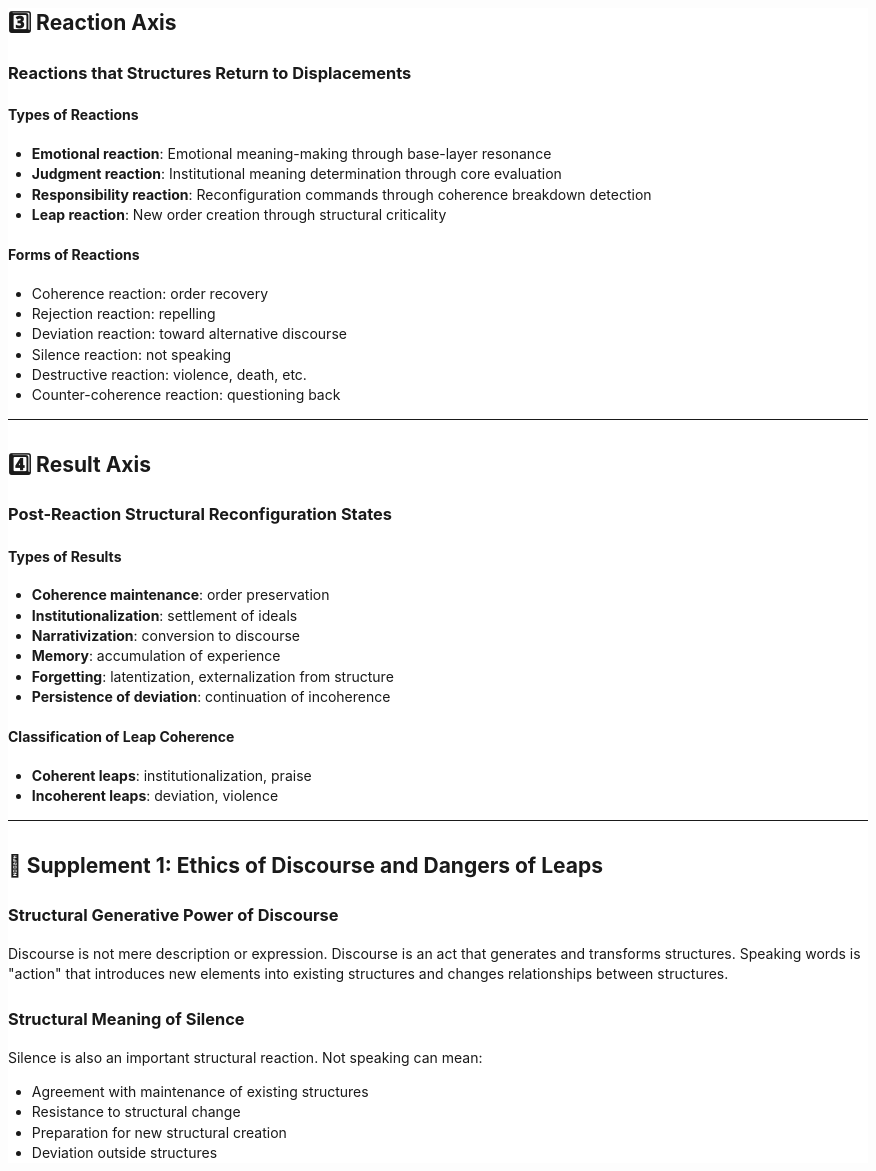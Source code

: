 ## 3️⃣ Reaction Axis

### Reactions that Structures Return to Displacements

#### Types of Reactions
- **Emotional reaction**: Emotional meaning-making through base-layer resonance
- **Judgment reaction**: Institutional meaning determination through core evaluation
- **Responsibility reaction**: Reconfiguration commands through coherence breakdown detection
- **Leap reaction**: New order creation through structural criticality

#### Forms of Reactions
- Coherence reaction: order recovery
- Rejection reaction: repelling
- Deviation reaction: toward alternative discourse
- Silence reaction: not speaking
- Destructive reaction: violence, death, etc.
- Counter-coherence reaction: questioning back

---

## 4️⃣ Result Axis

### Post-Reaction Structural Reconfiguration States

#### Types of Results
- **Coherence maintenance**: order preservation
- **Institutionalization**: settlement of ideals
- **Narrativization**: conversion to discourse
- **Memory**: accumulation of experience
- **Forgetting**: latentization, externalization from structure
- **Persistence of deviation**: continuation of incoherence

#### Classification of Leap Coherence
- **Coherent leaps**: institutionalization, praise
- **Incoherent leaps**: deviation, violence

---

## 🌊 Supplement 1: Ethics of Discourse and Dangers of Leaps

### Structural Generative Power of Discourse

Discourse is not mere description or expression. Discourse is an act that generates and transforms structures. Speaking words is "action" that introduces new elements into existing structures and changes relationships between structures.

### Structural Meaning of Silence

Silence is also an important structural reaction. Not speaking can mean:
- Agreement with maintenance of existing structures
- Resistance to structural change
- Preparation for new structural creation
- Deviation outside structures
